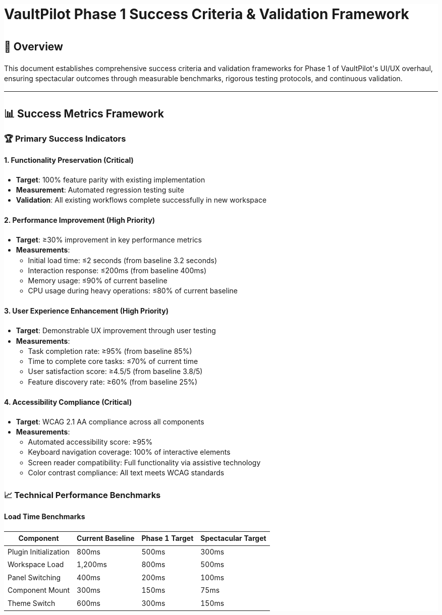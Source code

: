 # VaultPilot Phase 1 Success Criteria & Validation Framework

## 🎯 Overview

This document establishes comprehensive success criteria and validation frameworks for Phase 1 of VaultPilot's UI/UX overhaul, ensuring spectacular outcomes through measurable benchmarks, rigorous testing protocols, and continuous validation.

---

## 📊 Success Metrics Framework

### 🏆 Primary Success Indicators

#### 1. **Functionality Preservation** (Critical)
- **Target**: 100% feature parity with existing implementation
- **Measurement**: Automated regression testing suite
- **Validation**: All existing workflows complete successfully in new workspace

#### 2. **Performance Improvement** (High Priority)
- **Target**: ≥30% improvement in key performance metrics
- **Measurements**:
  - Initial load time: ≤2 seconds (from baseline 3.2 seconds)
  - Interaction response: ≤200ms (from baseline 400ms)
  - Memory usage: ≤90% of current baseline
  - CPU usage during heavy operations: ≤80% of current baseline

#### 3. **User Experience Enhancement** (High Priority)
- **Target**: Demonstrable UX improvement through user testing
- **Measurements**:
  - Task completion rate: ≥95% (from baseline 85%)
  - Time to complete core tasks: ≤70% of current time
  - User satisfaction score: ≥4.5/5 (from baseline 3.8/5)
  - Feature discovery rate: ≥60% (from baseline 25%)

#### 4. **Accessibility Compliance** (Critical)
- **Target**: WCAG 2.1 AA compliance across all components
- **Measurements**:
  - Automated accessibility score: ≥95%
  - Keyboard navigation coverage: 100% of interactive elements
  - Screen reader compatibility: Full functionality via assistive technology
  - Color contrast compliance: All text meets WCAG standards

### 📈 Technical Performance Benchmarks

#### **Load Time Benchmarks**

| Component | Current Baseline | Phase 1 Target | Spectacular Target |
|-----------|------------------|----------------|-------------------|
| Plugin Initialization | 800ms | 500ms | 300ms |
| Workspace Load | 1,200ms | 800ms | 500ms |
| Panel Switching | 400ms | 200ms | 100ms |
| Component Mount | 300ms | 150ms | 75ms |
| Theme Switch | 600ms | 300ms | 150ms |
